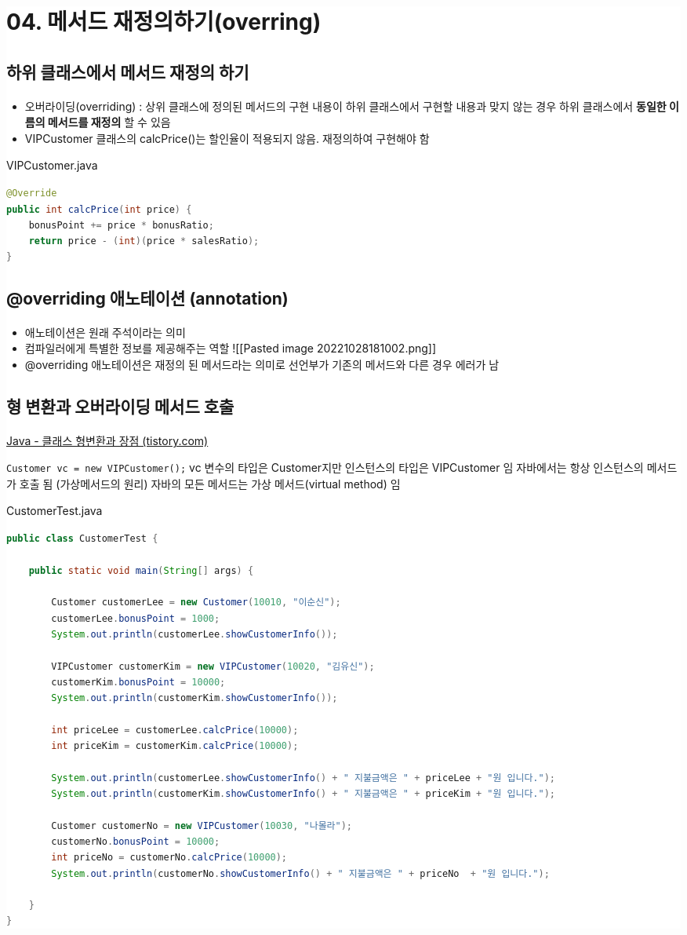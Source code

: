 
# 04. 메서드 재정의하기(overring)
## 하위 클래스에서 메서드 재정의 하기
- 오버라이딩(overriding) : 상위 클래스에 정의된 메서드의 구현 내용이 하위 클래스에서 구현할 내용과 맞지 않는 경우 하위 클래스에서 **동일한 이름의 메서드를 재정의** 할 수 있음
- VIPCustomer 클래스의 calcPrice()는 할인율이 적용되지 않음. 재정의하여 구현해야 함

VIPCustomer.java
```java
@Override
public int calcPrice(int price) {
	bonusPoint += price * bonusRatio;
	return price - (int)(price * salesRatio);
}
```


## @overriding 애노테이션 (annotation)
- 애노테이션은 원래 주석이라는 의미
- 컴파일러에게 특별한 정보를 제공해주는 역할
![[Pasted image 20221028181002.png]]
- @overriding 애노테이션은 재정의 된 메서드라는 의미로 선언부가 기존의 메서드와 다른 경우 에러가 남


## 형 변환과 오버라이딩 메서드 호출
[Java - 클래스 형변환과 장점 (tistory.com)](https://blog-of-gon.tistory.com/156#Subject_0)

`Customer vc = new VIPCustomer();`
vc 변수의 타입은 Customer지만 인스턴스의 타입은 VIPCustomer 임
자바에서는 항상 인스턴스의 메서드가 호출 됨 (가상메서드의 원리)
자바의 모든 메서드는 가상 메서드(virtual method) 임

CustomerTest.java
```java
public class CustomerTest {

	public static void main(String[] args) {
		
		Customer customerLee = new Customer(10010, "이순신");
		customerLee.bonusPoint = 1000;
		System.out.println(customerLee.showCustomerInfo());
		
		VIPCustomer customerKim = new VIPCustomer(10020, "김유신");
		customerKim.bonusPoint = 10000;
		System.out.println(customerKim.showCustomerInfo());
		
		int priceLee = customerLee.calcPrice(10000);
		int priceKim = customerKim.calcPrice(10000);
		
		System.out.println(customerLee.showCustomerInfo() + " 지불금액은 " + priceLee + "원 입니다.");
		System.out.println(customerKim.showCustomerInfo() + " 지불금액은 " + priceKim + "원 입니다.");
		
		Customer customerNo = new VIPCustomer(10030, "나몰라");
		customerNo.bonusPoint = 10000;
		int priceNo = customerNo.calcPrice(10000);
		System.out.println(customerNo.showCustomerInfo() + " 지불금액은 " + priceNo  + "원 입니다.");

	}
}
```
